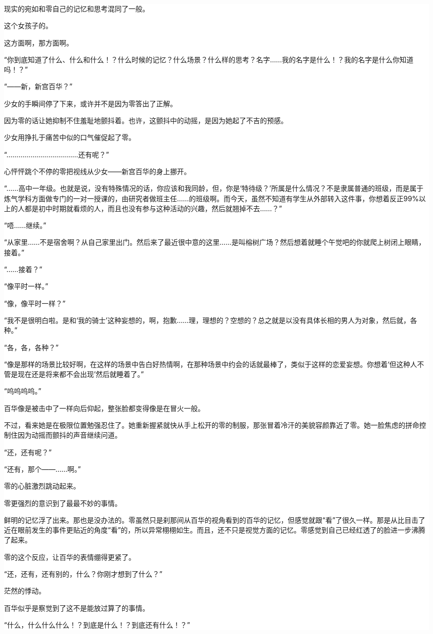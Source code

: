 现实的宛如和零自己的记忆和思考混同了一般。

这个女孩子的。

这方面啊，那方面啊。

“你到底知道了什么、什么和什么！？什么时候的记忆？什么场景？什么样的思考？名字……我的名字是什么！？我的名字是什么你知道吗！？”

“——新，新宫百华？”

少女的手瞬间停了下来，或许并不是因为零答出了正解。

因为零的话让她抑制不住羞耻地颤抖着。也许，这颤抖中的动摇，是因为她起了不吉的预感。

少女用挣扎于痛苦中似的口气催促起了零。

“………………………………还有呢？”

心怦怦跳个不停的零把视线从少女——新宫百华的身上挪开。

“……高中一年级。也就是说，没有特殊情况的话，你应该和我同龄，但，你是‘特待级？’所属是什么情况？不是隶属普通的班级，而是属于炼气学科方面做专门的一对一授课的，由研究者做班主任……的班级啊。而今天，虽然不知道有学生从外部转入这件事，你想着反正99%以上的人都是初中时期就看烦的人，而且也没有参与这种活动的兴趣，然后就翘掉不去……？”

“唔……继续。”

“从家里……不是宿舍啊？从自己家里出门。然后来了最近很中意的这里……是叫榕树广场？然后想着就睡个午觉吧的你就爬上树闭上眼睛，接着。”

“……接着？”

“像平时一样。”

“像，像平时一样？”

“我不是很明白啦。是和‘我的骑士’这种妄想的，啊，抱歉……理，理想的？空想的？总之就是以没有具体长相的男人为对象，然后就，各种。”

“各，各，各种？”

“像是那样的场景比较好啊，在这样的场景中告白好热情啊，在那种场景中约会的话就最棒了，类似于这样的恋爱妄想。你想着‘但这种人不管是现在还是将来都不会出现’然后就睡着了。”

“呜呜呜呜。”

百华像是被击中了一样向后仰起，整张脸都变得像是在冒火一般。

不过，看来她是在极限位置勉强忍住了。她重新握紧就快从手上松开的零的制服，那张冒着冷汗的美貌容颜靠近了零。她一脸焦虑的拼命控制住因为动摇而颤抖的声音继续问道。

“还，还有呢？”

“还有，那个——……啊。”

零的心脏激烈跳动起来。

零更强烈的意识到了最最不妙的事情。

鲜明的记忆浮了出来。那也是没办法的。零虽然只是刹那间从百华的视角看到的百华的记忆，但感觉就跟“看”了很久一样。那是从比目击了近在眼前发生的事件更贴近的角度“看”的，所以异常栩栩如生。而且，还不只是视觉方面的记忆。零感觉到自己已经红透了的脸进一步沸腾了起来。

零的这个反应，让百华的表情绷得更紧了。

“还，还有，还有别的，什么？你刚才想到了什么？”

茫然的悸动。

百华似乎是察觉到了这不是能放过算了的事情。

“什么，什么什么什么！？到底是什么！？到底还有什么！？”
